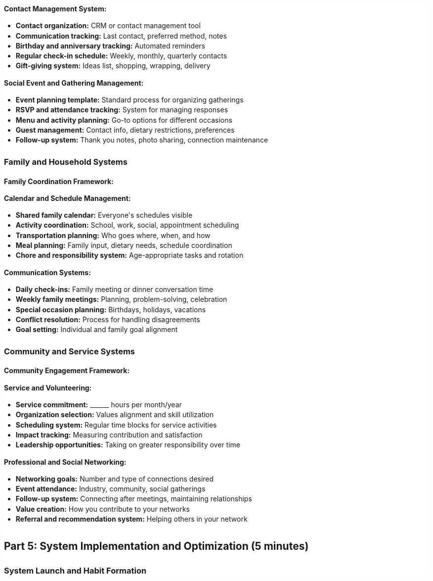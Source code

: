 **Contact Management System:**
- **Contact organization:** CRM or contact management tool
- **Communication tracking:** Last contact, preferred method, notes
- **Birthday and anniversary tracking:** Automated reminders
- **Regular check-in schedule:** Weekly, monthly, quarterly contacts
- **Gift-giving system:** Ideas list, shopping, wrapping, delivery

**Social Event and Gathering Management:**
- **Event planning template:** Standard process for organizing gatherings
- **RSVP and attendance tracking:** System for managing responses
- **Menu and activity planning:** Go-to options for different occasions
- **Guest management:** Contact info, dietary restrictions, preferences
- **Follow-up system:** Thank you notes, photo sharing, connection maintenance

### Family and Household Systems

**Family Coordination Framework:**

**Calendar and Schedule Management:**
- **Shared family calendar:** Everyone's schedules visible
- **Activity coordination:** School, work, social, appointment scheduling
- **Transportation planning:** Who goes where, when, and how
- **Meal planning:** Family input, dietary needs, schedule coordination
- **Chore and responsibility system:** Age-appropriate tasks and rotation

**Communication Systems:**
- **Daily check-ins:** Family meeting or dinner conversation time
- **Weekly family meetings:** Planning, problem-solving, celebration
- **Special occasion planning:** Birthdays, holidays, vacations
- **Conflict resolution:** Process for handling disagreements
- **Goal setting:** Individual and family goal alignment

### Community and Service Systems

**Community Engagement Framework:**

**Service and Volunteering:**
- **Service commitment:** ______ hours per month/year
- **Organization selection:** Values alignment and skill utilization
- **Scheduling system:** Regular time blocks for service activities
- **Impact tracking:** Measuring contribution and satisfaction
- **Leadership opportunities:** Taking on greater responsibility over time

**Professional and Social Networking:**
- **Networking goals:** Number and type of connections desired
- **Event attendance:** Industry, community, social gatherings
- **Follow-up system:** Connecting after meetings, maintaining relationships
- **Value creation:** How you contribute to your networks
- **Referral and recommendation system:** Helping others in your network

## Part 5: System Implementation and Optimization (5 minutes)

### System Launch and Habit Formation
